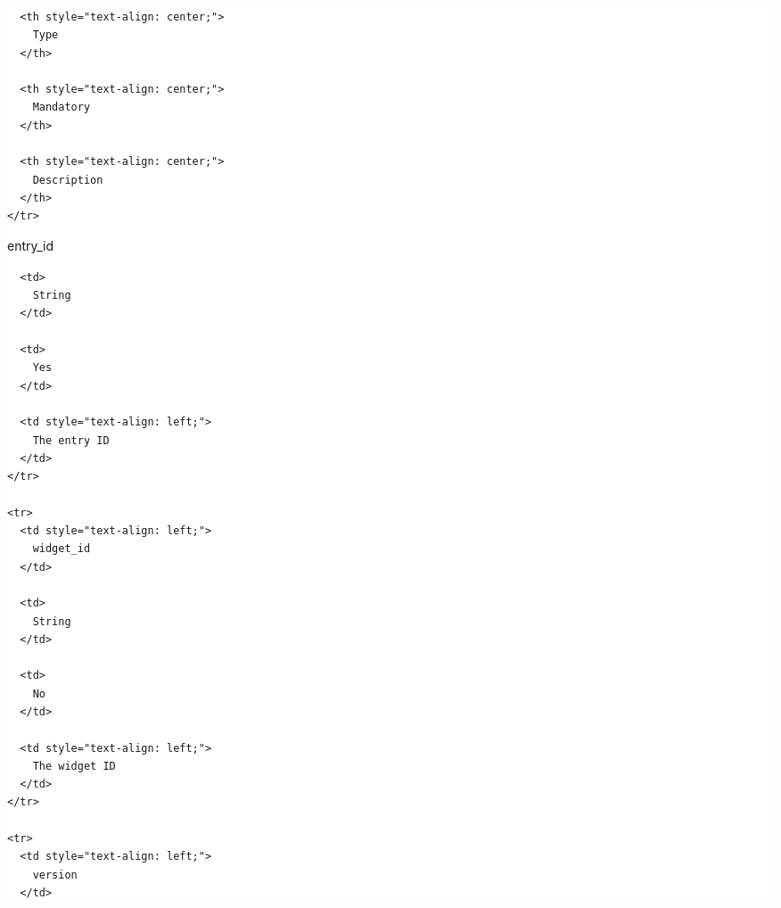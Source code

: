       <th style="text-align: center;">
        Type
      </th>
      
      <th style="text-align: center;">
        Mandatory
      </th>
      
      <th style="text-align: center;">
        Description
      </th>
    </tr>
  </thead>
  
  <tbody>
    <tr>
      <td style="text-align: left;">
        entry_id
      </td>
      
      <td>
        String
      </td>
      
      <td>
        Yes
      </td>
      
      <td style="text-align: left;">
        The entry ID
      </td>
    </tr>
    
    <tr>
      <td style="text-align: left;">
        widget_id
      </td>
      
      <td>
        String
      </td>
      
      <td>
        No
      </td>
      
      <td style="text-align: left;">
        The widget ID
      </td>
    </tr>
    
    <tr>
      <td style="text-align: left;">
        version
      </td>
      